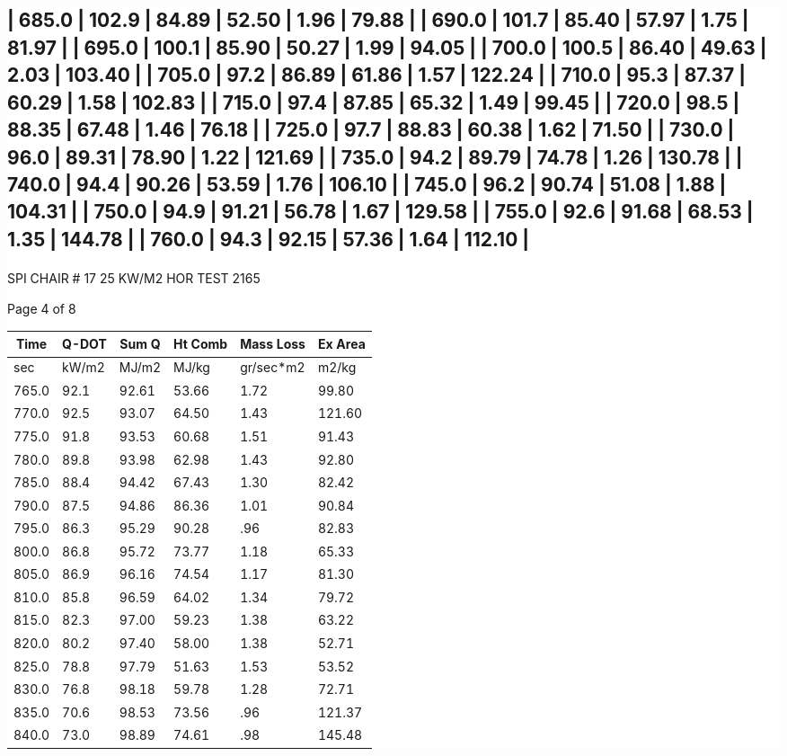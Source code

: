 | 685.0 | 102.9 | 84.89 | 52.50 | 1.96 | 79.88 |
| 690.0 | 101.7 | 85.40 | 57.97 | 1.75 | 81.97 |
| 695.0 | 100.1 | 85.90 | 50.27 | 1.99 | 94.05 |
| 700.0 | 100.5 | 86.40 | 49.63 | 2.03 | 103.40 |
| 705.0 | 97.2 | 86.89 | 61.86 | 1.57 | 122.24 |
| 710.0 | 95.3 | 87.37 | 60.29 | 1.58 | 102.83 |
| 715.0 | 97.4 | 87.85 | 65.32 | 1.49 | 99.45 |
| 720.0 | 98.5 | 88.35 | 67.48 | 1.46 | 76.18 |
| 725.0 | 97.7 | 88.83 | 60.38 | 1.62 | 71.50 |
| 730.0 | 96.0 | 89.31 | 78.90 | 1.22 | 121.69 |
| 735.0 | 94.2 | 89.79 | 74.78 | 1.26 | 130.78 |
| 740.0 | 94.4 | 90.26 | 53.59 | 1.76 | 106.10 |
| 745.0 | 96.2 | 90.74 | 51.08 | 1.88 | 104.31 |
| 750.0 | 94.9 | 91.21 | 56.78 | 1.67 | 129.58 |
| 755.0 | 92.6 | 91.68 | 68.53 | 1.35 | 144.78 |
| 760.0 | 94.3 | 92.15 | 57.36 | 1.64 | 112.10 |
---
SPI CHAIR # 17    25 KW/M2    HOR    TEST 2165

Page 4 of 8

| Time | Q-DOT | Sum Q | Ht Comb | Mass Loss | Ex Area |
|------|-------|-------|---------|-----------|---------|
| sec | kW/m2 | MJ/m2 | MJ/kg | gr/sec*m2 | m2/kg |
| 765.0 | 92.1 | 92.61 | 53.66 | 1.72 | 99.80 |
| 770.0 | 92.5 | 93.07 | 64.50 | 1.43 | 121.60 |
| 775.0 | 91.8 | 93.53 | 60.68 | 1.51 | 91.43 |
| 780.0 | 89.8 | 93.98 | 62.98 | 1.43 | 92.80 |
| 785.0 | 88.4 | 94.42 | 67.43 | 1.30 | 82.42 |
| 790.0 | 87.5 | 94.86 | 86.36 | 1.01 | 90.84 |
| 795.0 | 86.3 | 95.29 | 90.28 | .96 | 82.83 |
| 800.0 | 86.8 | 95.72 | 73.77 | 1.18 | 65.33 |
| 805.0 | 86.9 | 96.16 | 74.54 | 1.17 | 81.30 |
| 810.0 | 85.8 | 96.59 | 64.02 | 1.34 | 79.72 |
| 815.0 | 82.3 | 97.00 | 59.23 | 1.38 | 63.22 |
| 820.0 | 80.2 | 97.40 | 58.00 | 1.38 | 52.71 |
| 825.0 | 78.8 | 97.79 | 51.63 | 1.53 | 53.52 |
| 830.0 | 76.8 | 98.18 | 59.78 | 1.28 | 72.71 |
| 835.0 | 70.6 | 98.53 | 73.56 | .96 | 121.37 |
| 840.0 | 73.0 | 98.89 | 74.61 | .98 | 145.48 |